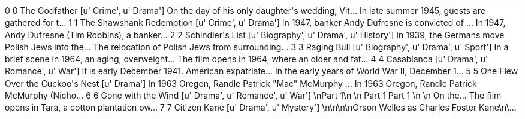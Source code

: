   </thead>
  <tbody>
    <tr>
      <th>0</th>
      <td>0</td>
      <td>The Godfather</td>
      <td>[u' Crime', u' Drama']</td>
      <td>On the day of his only daughter's wedding, Vit...</td>
      <td>In late summer 1945, guests are gathered for t...</td>
    </tr>
    <tr>
      <th>1</th>
      <td>1</td>
      <td>The Shawshank Redemption</td>
      <td>[u' Crime', u' Drama']</td>
      <td>In 1947, banker Andy Dufresne is convicted of ...</td>
      <td>In 1947, Andy Dufresne (Tim Robbins), a banker...</td>
    </tr>
    <tr>
      <th>2</th>
      <td>2</td>
      <td>Schindler's List</td>
      <td>[u' Biography', u' Drama', u' History']</td>
      <td>In 1939, the Germans move Polish Jews into the...</td>
      <td>The relocation of Polish Jews from surrounding...</td>
    </tr>
    <tr>
      <th>3</th>
      <td>3</td>
      <td>Raging Bull</td>
      <td>[u' Biography', u' Drama', u' Sport']</td>
      <td>In a brief scene in 1964, an aging, overweight...</td>
      <td>The film opens in 1964, where an older and fat...</td>
    </tr>
    <tr>
      <th>4</th>
      <td>4</td>
      <td>Casablanca</td>
      <td>[u' Drama', u' Romance', u' War']</td>
      <td>It is early December 1941. American expatriate...</td>
      <td>In the early years of World War II, December 1...</td>
    </tr>
    <tr>
      <th>5</th>
      <td>5</td>
      <td>One Flew Over the Cuckoo's Nest</td>
      <td>[u' Drama']</td>
      <td>In 1963 Oregon, Randle Patrick "Mac" McMurphy ...</td>
      <td>In 1963 Oregon, Randle Patrick McMurphy (Nicho...</td>
    </tr>
    <tr>
      <th>6</th>
      <td>6</td>
      <td>Gone with the Wind</td>
      <td>[u' Drama', u' Romance', u' War']</td>
      <td>\nPart 1\n  \n  Part 1  Part 1  \n  \n  On the...</td>
      <td>The film opens in Tara, a cotton plantation ow...</td>
    </tr>
    <tr>
      <th>7</th>
      <td>7</td>
      <td>Citizen Kane</td>
      <td>[u' Drama', u' Mystery']</td>
      <td>\n\n\n\nOrson Welles as Charles Foster Kane\n\...</td>
